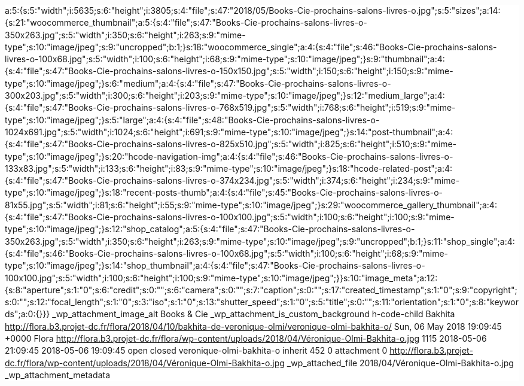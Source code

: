 a:5:{s:5:"width";i:5635;s:6:"height";i:3805;s:4:"file";s:47:"2018/05/Books-Cie-prochains-salons-livres-o.jpg";s:5:"sizes";a:14:{s:21:"woocommerce_thumbnail";a:5:{s:4:"file";s:47:"Books-Cie-prochains-salons-livres-o-350x263.jpg";s:5:"width";i:350;s:6:"height";i:263;s:9:"mime-type";s:10:"image/jpeg";s:9:"uncropped";b:1;}s:18:"woocommerce_single";a:4:{s:4:"file";s:46:"Books-Cie-prochains-salons-livres-o-100x68.jpg";s:5:"width";i:100;s:6:"height";i:68;s:9:"mime-type";s:10:"image/jpeg";}s:9:"thumbnail";a:4:{s:4:"file";s:47:"Books-Cie-prochains-salons-livres-o-150x150.jpg";s:5:"width";i:150;s:6:"height";i:150;s:9:"mime-type";s:10:"image/jpeg";}s:6:"medium";a:4:{s:4:"file";s:47:"Books-Cie-prochains-salons-livres-o-300x203.jpg";s:5:"width";i:300;s:6:"height";i:203;s:9:"mime-type";s:10:"image/jpeg";}s:12:"medium_large";a:4:{s:4:"file";s:47:"Books-Cie-prochains-salons-livres-o-768x519.jpg";s:5:"width";i:768;s:6:"height";i:519;s:9:"mime-type";s:10:"image/jpeg";}s:5:"large";a:4:{s:4:"file";s:48:"Books-Cie-prochains-salons-livres-o-1024x691.jpg";s:5:"width";i:1024;s:6:"height";i:691;s:9:"mime-type";s:10:"image/jpeg";}s:14:"post-thumbnail";a:4:{s:4:"file";s:47:"Books-Cie-prochains-salons-livres-o-825x510.jpg";s:5:"width";i:825;s:6:"height";i:510;s:9:"mime-type";s:10:"image/jpeg";}s:20:"hcode-navigation-img";a:4:{s:4:"file";s:46:"Books-Cie-prochains-salons-livres-o-133x83.jpg";s:5:"width";i:133;s:6:"height";i:83;s:9:"mime-type";s:10:"image/jpeg";}s:18:"hcode-related-post";a:4:{s:4:"file";s:47:"Books-Cie-prochains-salons-livres-o-374x234.jpg";s:5:"width";i:374;s:6:"height";i:234;s:9:"mime-type";s:10:"image/jpeg";}s:18:"recent-posts-thumb";a:4:{s:4:"file";s:45:"Books-Cie-prochains-salons-livres-o-81x55.jpg";s:5:"width";i:81;s:6:"height";i:55;s:9:"mime-type";s:10:"image/jpeg";}s:29:"woocommerce_gallery_thumbnail";a:4:{s:4:"file";s:47:"Books-Cie-prochains-salons-livres-o-100x100.jpg";s:5:"width";i:100;s:6:"height";i:100;s:9:"mime-type";s:10:"image/jpeg";}s:12:"shop_catalog";a:5:{s:4:"file";s:47:"Books-Cie-prochains-salons-livres-o-350x263.jpg";s:5:"width";i:350;s:6:"height";i:263;s:9:"mime-type";s:10:"image/jpeg";s:9:"uncropped";b:1;}s:11:"shop_single";a:4:{s:4:"file";s:46:"Books-Cie-prochains-salons-livres-o-100x68.jpg";s:5:"width";i:100;s:6:"height";i:68;s:9:"mime-type";s:10:"image/jpeg";}s:14:"shop_thumbnail";a:4:{s:4:"file";s:47:"Books-Cie-prochains-salons-livres-o-100x100.jpg";s:5:"width";i:100;s:6:"height";i:100;s:9:"mime-type";s:10:"image/jpeg";}}s:10:"image_meta";a:12:{s:8:"aperture";s:1:"0";s:6:"credit";s:0:"";s:6:"camera";s:0:"";s:7:"caption";s:0:"";s:17:"created_timestamp";s:1:"0";s:9:"copyright";s:0:"";s:12:"focal_length";s:1:"0";s:3:"iso";s:1:"0";s:13:"shutter_speed";s:1:"0";s:5:"title";s:0:"";s:11:"orientation";s:1:"0";s:8:"keywords";a:0:{}}}  _wp_attachment_image_alt Books & Cie  _wp_attachment_is_custom_background h-code-child   Bakhita http://flora.b3.projet-dc.fr/flora/2018/04/10/bakhita-de-veronique-olmi/veronique-olmi-bakhita-o/ Sun, 06 May 2018 19:09:45 +0000 Flora http://flora.b3.projet-dc.fr/flora/wp-content/uploads/2018/04/Véronique-Olmi-Bakhita-o.jpg    1115 2018-05-06 21:09:45 2018-05-06 19:09:45 open closed veronique-olmi-bakhita-o inherit 452 0 attachment  0 http://flora.b3.projet-dc.fr/flora/wp-content/uploads/2018/04/Véronique-Olmi-Bakhita-o.jpg _wp_attached_file 2018/04/Véronique-Olmi-Bakhita-o.jpg  _wp_attachment_metadata